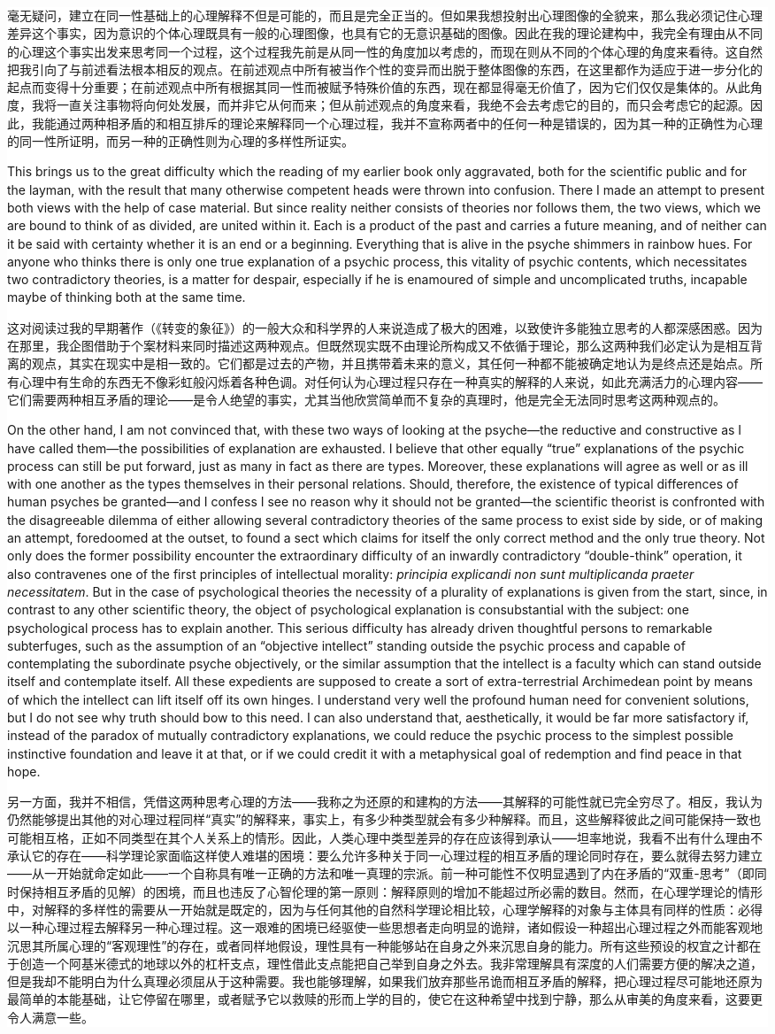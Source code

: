 毫无疑问，建立在同一性基础上的心理解释不但是可能的，而且是完全正当的。但如果我想投射出心理图像的全貌来，那么我必须记住心理差异这个事实，因为意识的个体心理既具有一般的心理图像，也具有它的无意识基础的图像。因此在我的理论建构中，我完全有理由从不同的心理这个事实出发来思考同一个过程，这个过程我先前是从同一性的角度加以考虑的，而现在则从不同的个体心理的角度来看待。这自然把我引向了与前述看法根本相反的观点。在前述观点中所有被当作个性的变异而出脱于整体图像的东西，在这里都作为适应于进一步分化的起点而变得十分重要；在前述观点中所有根据其同一性而被赋予特殊价值的东西，现在都显得毫无价值了，因为它们仅仅是集体的。从此角度，我将一直关注事物将向何处发展，而并非它从何而来；但从前述观点的角度来看，我绝不会去考虑它的目的，而只会考虑它的起源。因此，我能通过两种相矛盾的和相互排斥的理论来解释同一个心理过程，我并不宣称两者中的任何一种是错误的，因为其一种的正确性为心理的同一性所证明，而另一种的正确性则为心理的多样性所证实。

This brings us to the great difficulty which the reading of my earlier book only aggravated, both for the scientific public and for the layman, with the result that many otherwise competent heads were thrown into confusion. There I made an attempt to present both views with the help of case material. But since reality neither consists of theories nor follows them, the two views, which we are bound to think of as divided, are united within it. Each is a product of the past and carries a future meaning, and of neither can it be said with certainty whether it is an end or a beginning. Everything that is alive in the psyche shimmers in rainbow hues. For anyone who thinks there is only one true explanation of a psychic process, this vitality of psychic contents, which necessitates two contradictory theories, is a matter for despair, especially if he is enamoured of simple and uncomplicated truths, incapable maybe of thinking both at the same time.

这对阅读过我的早期著作（《转变的象征》）的一般大众和科学界的人来说造成了极大的困难，以致使许多能独立思考的人都深感困惑。因为在那里，我企图借助于个案材料来同时描述这两种观点。但既然现实既不由理论所构成又不依循于理论，那么这两种我们必定认为是相互背离的观点，其实在现实中是相一致的。它们都是过去的产物，并且携带着未来的意义，其任何一种都不能被确定地认为是终点还是始点。所有心理中有生命的东西无不像彩虹般闪烁着各种色调。对任何认为心理过程只存在一种真实的解释的人来说，如此充满活力的心理内容——它们需要两种相互矛盾的理论——是令人绝望的事实，尤其当他欣赏简单而不复杂的真理时，他是完全无法同时思考这两种观点的。

On the other hand, I am not convinced that, with these two ways of looking at the psyche—the reductive and constructive as I have called them—the possibilities of explanation are exhausted. I believe that other equally “true” explanations of the psychic process can still be put forward, just as many in fact as there are types. Moreover, these explanations will agree as well or as ill with one another as the types themselves in their personal relations. Should, therefore, the existence of typical differences of human psyches be granted—and I confess I see no reason why it should not be granted—the scientific theorist is confronted with the disagreeable dilemma of either allowing several contradictory theories of the same process to exist side by side, or of making an attempt, foredoomed at the outset, to found a sect which claims for itself the only correct method and the only true theory. Not only does the former possibility encounter the extraordinary difficulty of an inwardly contradictory “double-think” operation, it also contravenes one of the first principles of intellectual morality: *principia explicandi non sunt multiplicanda praeter necessitatem*. But in the case of psychological theories the necessity of a plurality of explanations is given from the start, since, in contrast to any other scientific theory, the object of psychological explanation is consubstantial with the subject: one psychological process has to explain another. This serious difficulty has already driven thoughtful persons to remarkable subterfuges, such as the assumption of an “objective intellect” standing outside the psychic process and capable of contemplating the subordinate psyche objectively, or the similar assumption that the intellect is a faculty which can stand outside itself and contemplate itself. All these expedients are supposed to create a sort of extra-terrestrial Archimedean point by means of which the intellect can lift itself off its own hinges. I understand very well the profound human need for convenient solutions, but I do not see why truth should bow to this need. I can also understand that, aesthetically, it would be far more satisfactory if, instead of the paradox of mutually contradictory explanations, we could reduce the psychic process to the simplest possible instinctive foundation and leave it at that, or if we could credit it with a metaphysical goal of redemption and find peace in that hope.

另一方面，我并不相信，凭借这两种思考心理的方法——我称之为还原的和建构的方法——其解释的可能性就已完全穷尽了。相反，我认为仍然能够提出其他的对心理过程同样“真实”的解释来，事实上，有多少种类型就会有多少种解释。而且，这些解释彼此之间可能保持一致也可能相互格，正如不同类型在其个人关系上的情形。因此，人类心理中类型差异的存在应该得到承认——坦率地说，我看不出有什么理由不承认它的存在——科学理论家面临这样使人难堪的困境：要么允许多种关于同一心理过程的相互矛盾的理论同时存在，要么就得去努力建立——从一开始就命定如此——一个自称具有唯一正确的方法和唯一真理的宗派。前一种可能性不仅明显遇到了内在矛盾的“双重-思考”（即同时保持相互矛盾的见解）的困境，而且也违反了心智伦理的第一原则：解释原则的增加不能超过所必需的数目。然而，在心理学理论的情形中，对解释的多样性的需要从一开始就是既定的，因为与任何其他的自然科学理论相比较，心理学解释的对象与主体具有同样的性质：必得以一种心理过程去解释另一种心理过程。这一艰难的困境已经驱使一些思想者走向明显的诡辩，诸如假设一种超出心理过程之外而能客观地沉思其所属心理的“客观理性”的存在，或者同样地假设，理性具有一种能够站在自身之外来沉思自身的能力。所有这些预设的权宜之计都在于创造一个阿基米德式的地球以外的杠杆支点，理性借此支点能把自己举到自身之外去。我非常理解具有深度的人们需要方便的解决之道，但是我却不能明白为什么真理必须屈从于这种需要。我也能够理解，如果我们放弃那些吊诡而相互矛盾的解释，把心理过程尽可能地还原为最简单的本能基础，让它停留在哪里，或者赋予它以救赎的形而上学的目的，使它在这种希望中找到宁静，那么从审美的角度来看，这要更令人满意一些。
